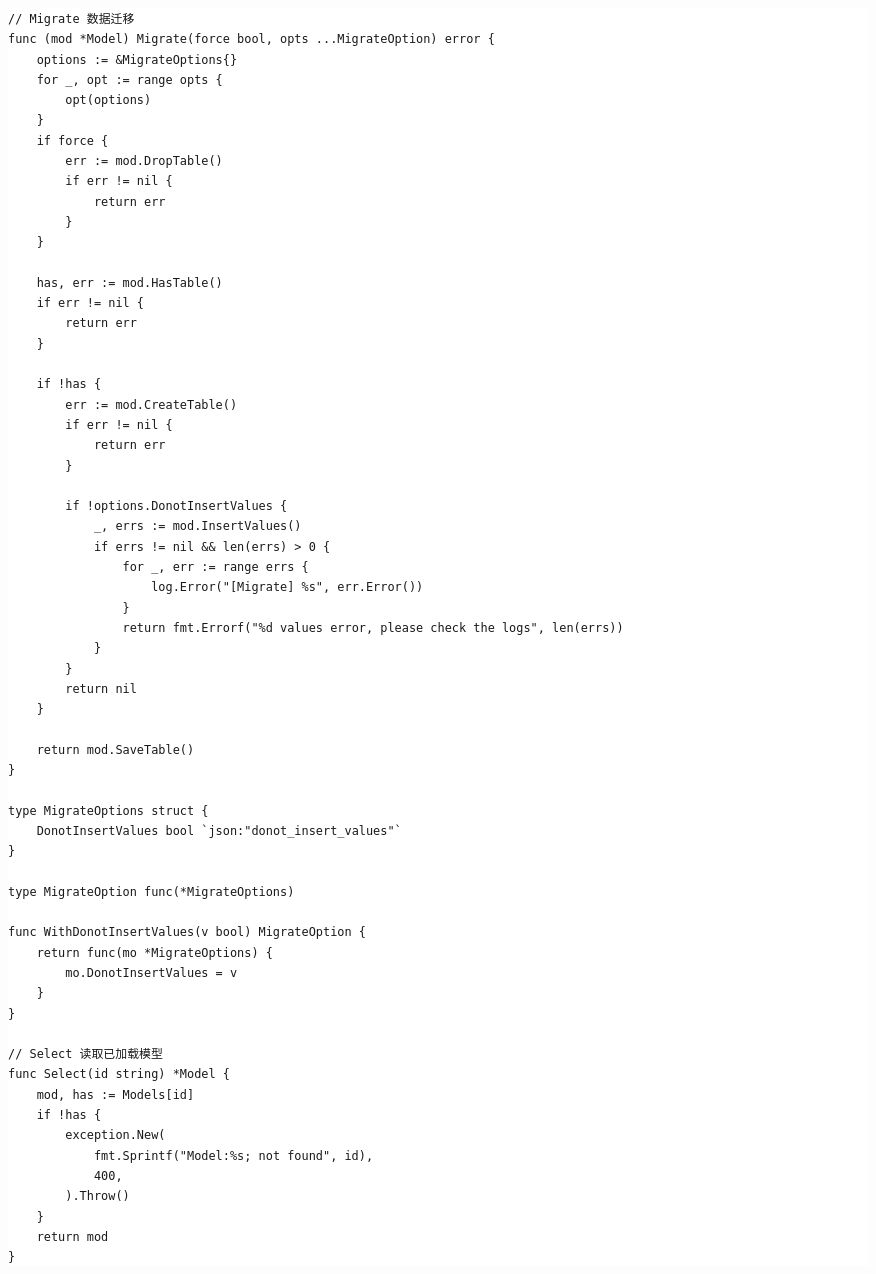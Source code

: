     // Migrate 数据迁移
    func (mod *Model) Migrate(force bool, opts ...MigrateOption) error {
    	options := &MigrateOptions{}
    	for _, opt := range opts {
    		opt(options)
    	}
    	if force {
    		err := mod.DropTable()
    		if err != nil {
    			return err
    		}
    	}

    	has, err := mod.HasTable()
    	if err != nil {
    		return err
    	}

    	if !has {
    		err := mod.CreateTable()
    		if err != nil {
    			return err
    		}

    		if !options.DonotInsertValues {
    			_, errs := mod.InsertValues()
    			if errs != nil && len(errs) > 0 {
    				for _, err := range errs {
    					log.Error("[Migrate] %s", err.Error())
    				}
    				return fmt.Errorf("%d values error, please check the logs", len(errs))
    			}
    		}
    		return nil
    	}

    	return mod.SaveTable()
    }

    type MigrateOptions struct {
    	DonotInsertValues bool `json:"donot_insert_values"`
    }

    type MigrateOption func(*MigrateOptions)

    func WithDonotInsertValues(v bool) MigrateOption {
    	return func(mo *MigrateOptions) {
    		mo.DonotInsertValues = v
    	}
    }

    // Select 读取已加载模型
    func Select(id string) *Model {
    	mod, has := Models[id]
    	if !has {
    		exception.New(
    			fmt.Sprintf("Model:%s; not found", id),
    			400,
    		).Throw()
    	}
    	return mod
    }
